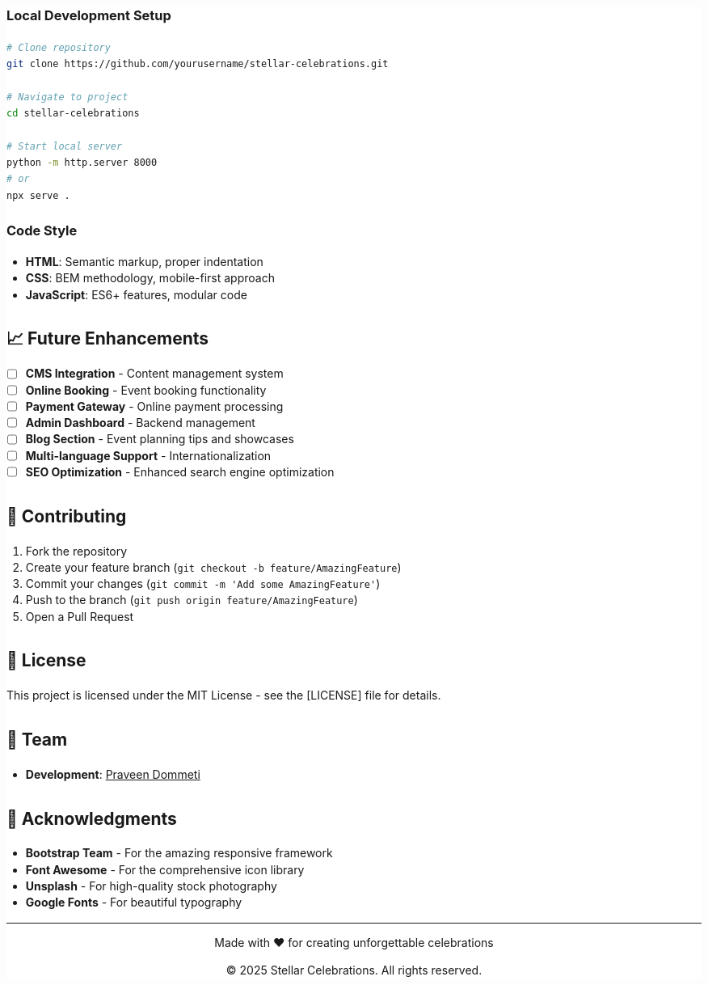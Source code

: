 ### Local Development Setup
```bash
# Clone repository
git clone https://github.com/yourusername/stellar-celebrations.git

# Navigate to project
cd stellar-celebrations

# Start local server
python -m http.server 8000
# or
npx serve .
```

### Code Style
- **HTML**: Semantic markup, proper indentation
- **CSS**: BEM methodology, mobile-first approach
- **JavaScript**: ES6+ features, modular code

## 📈 Future Enhancements

- [ ] **CMS Integration** - Content management system
- [ ] **Online Booking** - Event booking functionality
- [ ] **Payment Gateway** - Online payment processing
- [ ] **Admin Dashboard** - Backend management
- [ ] **Blog Section** - Event planning tips and showcases
- [ ] **Multi-language Support** - Internationalization
- [ ] **SEO Optimization** - Enhanced search engine optimization

## 🤝 Contributing

1. Fork the repository
2. Create your feature branch (`git checkout -b feature/AmazingFeature`)
3. Commit your changes (`git commit -m 'Add some AmazingFeature'`)
4. Push to the branch (`git push origin feature/AmazingFeature`)
5. Open a Pull Request

## 📄 License

This project is licensed under the MIT License - see the [LICENSE] file for details.

## 👥 Team

- **Development**: [Praveen Dommeti](https://github.com/PraveenDommeti)


## 🙏 Acknowledgments

- **Bootstrap Team** - For the amazing responsive framework
- **Font Awesome** - For the comprehensive icon library
- **Unsplash** - For high-quality stock photography
- **Google Fonts** - For beautiful typography

---

<div align="center">
  <p>Made with ❤️ for creating unforgettable celebrations</p>
  <p>© 2025 Stellar Celebrations. All rights reserved.</p>
</div>
